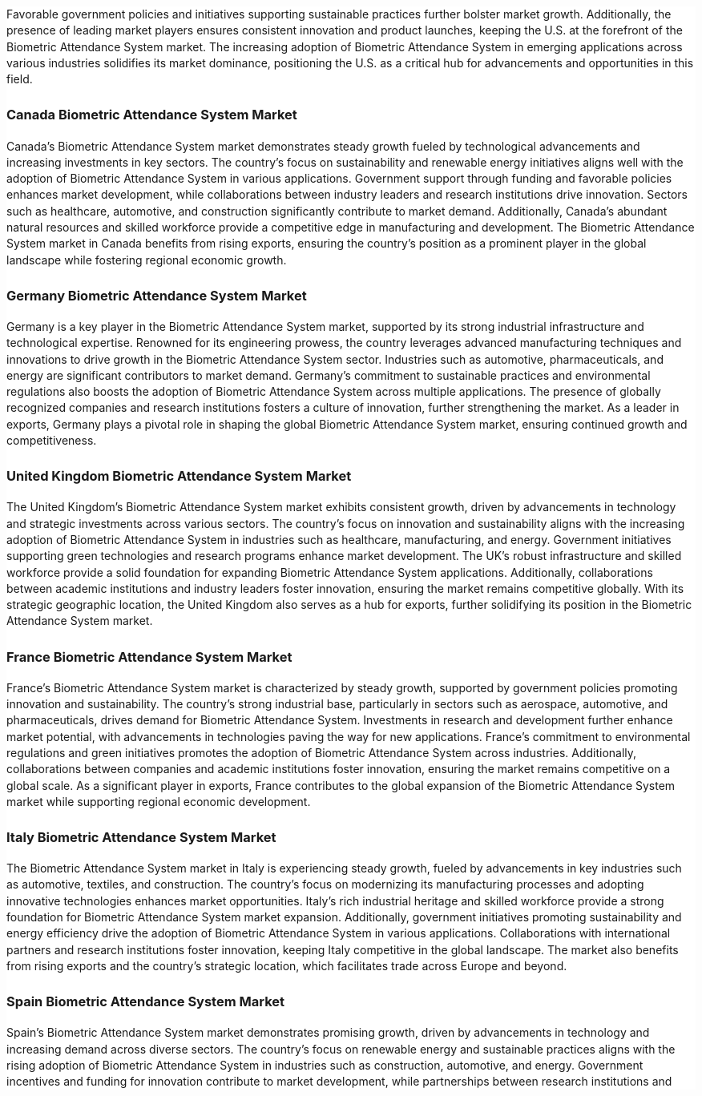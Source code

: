 Favorable government policies and initiatives supporting sustainable practices further bolster market growth. Additionally, the presence of leading market players ensures consistent innovation and product launches, keeping the U.S. at the forefront of the Biometric Attendance System market. The increasing adoption of Biometric Attendance System in emerging applications across various industries solidifies its market dominance, positioning the U.S. as a critical hub for advancements and opportunities in this field.</p><h3>Canada Biometric Attendance System Market</h3><p>Canada&rsquo;s Biometric Attendance System market demonstrates steady growth fueled by technological advancements and increasing investments in key sectors. The country&rsquo;s focus on sustainability and renewable energy initiatives aligns well with the adoption of Biometric Attendance System in various applications. Government support through funding and favorable policies enhances market development, while collaborations between industry leaders and research institutions drive innovation. Sectors such as healthcare, automotive, and construction significantly contribute to market demand. Additionally, Canada&rsquo;s abundant natural resources and skilled workforce provide a competitive edge in manufacturing and development. The Biometric Attendance System market in Canada benefits from rising exports, ensuring the country&rsquo;s position as a prominent player in the global landscape while fostering regional economic growth.</p><h3>Germany Biometric Attendance System Market</h3><p>Germany is a key player in the Biometric Attendance System market, supported by its strong industrial infrastructure and technological expertise. Renowned for its engineering prowess, the country leverages advanced manufacturing techniques and innovations to drive growth in the Biometric Attendance System sector. Industries such as automotive, pharmaceuticals, and energy are significant contributors to market demand. Germany&rsquo;s commitment to sustainable practices and environmental regulations also boosts the adoption of Biometric Attendance System across multiple applications. The presence of globally recognized companies and research institutions fosters a culture of innovation, further strengthening the market. As a leader in exports, Germany plays a pivotal role in shaping the global Biometric Attendance System market, ensuring continued growth and competitiveness.</p><h3>United Kingdom Biometric Attendance System Market</h3><p>The United Kingdom&rsquo;s Biometric Attendance System market exhibits consistent growth, driven by advancements in technology and strategic investments across various sectors. The country&rsquo;s focus on innovation and sustainability aligns with the increasing adoption of Biometric Attendance System in industries such as healthcare, manufacturing, and energy. Government initiatives supporting green technologies and research programs enhance market development. The UK&rsquo;s robust infrastructure and skilled workforce provide a solid foundation for expanding Biometric Attendance System applications. Additionally, collaborations between academic institutions and industry leaders foster innovation, ensuring the market remains competitive globally. With its strategic geographic location, the United Kingdom also serves as a hub for exports, further solidifying its position in the Biometric Attendance System market.</p><h3>France Biometric Attendance System Market</h3><p>France&rsquo;s Biometric Attendance System market is characterized by steady growth, supported by government policies promoting innovation and sustainability. The country&rsquo;s strong industrial base, particularly in sectors such as aerospace, automotive, and pharmaceuticals, drives demand for Biometric Attendance System. Investments in research and development further enhance market potential, with advancements in technologies paving the way for new applications. France&rsquo;s commitment to environmental regulations and green initiatives promotes the adoption of Biometric Attendance System across industries. Additionally, collaborations between companies and academic institutions foster innovation, ensuring the market remains competitive on a global scale. As a significant player in exports, France contributes to the global expansion of the Biometric Attendance System market while supporting regional economic development.</p><h3>Italy Biometric Attendance System Market</h3><p>The Biometric Attendance System market in Italy is experiencing steady growth, fueled by advancements in key industries such as automotive, textiles, and construction. The country&rsquo;s focus on modernizing its manufacturing processes and adopting innovative technologies enhances market opportunities. Italy&rsquo;s rich industrial heritage and skilled workforce provide a strong foundation for Biometric Attendance System market expansion. Additionally, government initiatives promoting sustainability and energy efficiency drive the adoption of Biometric Attendance System in various applications. Collaborations with international partners and research institutions foster innovation, keeping Italy competitive in the global landscape. The market also benefits from rising exports and the country&rsquo;s strategic location, which facilitates trade across Europe and beyond.</p><h3>Spain Biometric Attendance System Market</h3><p>Spain&rsquo;s Biometric Attendance System market demonstrates promising growth, driven by advancements in technology and increasing demand across diverse sectors. The country&rsquo;s focus on renewable energy and sustainable practices aligns with the rising adoption of Biometric Attendance System in industries such as construction, automotive, and energy. Government incentives and funding for innovation contribute to market development, while partnerships between research institutions and